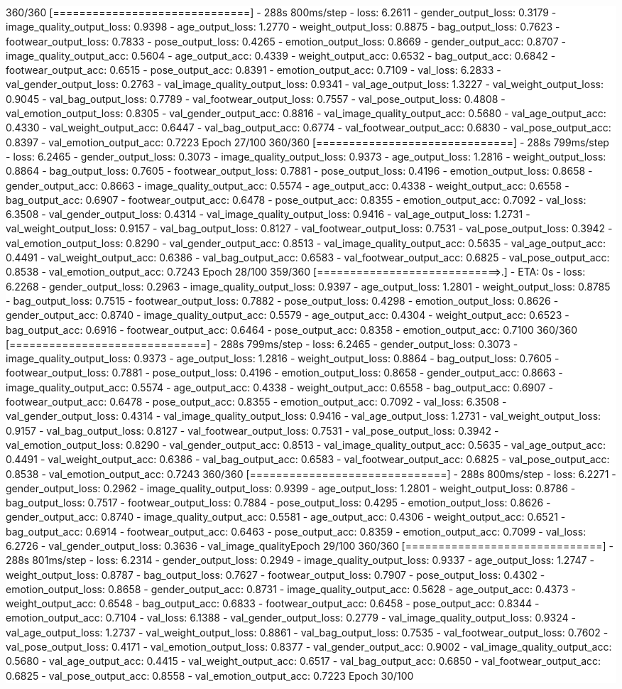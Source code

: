 360/360 [==============================] - 288s 800ms/step - loss: 6.2611 - gender_output_loss: 0.3179 - image_quality_output_loss: 0.9398 - age_output_loss: 1.2770 - weight_output_loss: 0.8875 - bag_output_loss: 0.7623 - footwear_output_loss: 0.7833 - pose_output_loss: 0.4265 - emotion_output_loss: 0.8669 - gender_output_acc: 0.8707 - image_quality_output_acc: 0.5604 - age_output_acc: 0.4339 - weight_output_acc: 0.6532 - bag_output_acc: 0.6842 - footwear_output_acc: 0.6515 - pose_output_acc: 0.8391 - emotion_output_acc: 0.7109 - val_loss: 6.2833 - val_gender_output_loss: 0.2763 - val_image_quality_output_loss: 0.9341 - val_age_output_loss: 1.3227 - val_weight_output_loss: 0.9045 - val_bag_output_loss: 0.7789 - val_footwear_output_loss: 0.7557 - val_pose_output_loss: 0.4808 - val_emotion_output_loss: 0.8305 - val_gender_output_acc: 0.8816 - val_image_quality_output_acc: 0.5680 - val_age_output_acc: 0.4330 - val_weight_output_acc: 0.6447 - val_bag_output_acc: 0.6774 - val_footwear_output_acc: 0.6830 - val_pose_output_acc: 0.8397 - val_emotion_output_acc: 0.7223
Epoch 27/100
360/360 [==============================] - 288s 799ms/step - loss: 6.2465 - gender_output_loss: 0.3073 - image_quality_output_loss: 0.9373 - age_output_loss: 1.2816 - weight_output_loss: 0.8864 - bag_output_loss: 0.7605 - footwear_output_loss: 0.7881 - pose_output_loss: 0.4196 - emotion_output_loss: 0.8658 - gender_output_acc: 0.8663 - image_quality_output_acc: 0.5574 - age_output_acc: 0.4338 - weight_output_acc: 0.6558 - bag_output_acc: 0.6907 - footwear_output_acc: 0.6478 - pose_output_acc: 0.8355 - emotion_output_acc: 0.7092 - val_loss: 6.3508 - val_gender_output_loss: 0.4314 - val_image_quality_output_loss: 0.9416 - val_age_output_loss: 1.2731 - val_weight_output_loss: 0.9157 - val_bag_output_loss: 0.8127 - val_footwear_output_loss: 0.7531 - val_pose_output_loss: 0.3942 - val_emotion_output_loss: 0.8290 - val_gender_output_acc: 0.8513 - val_image_quality_output_acc: 0.5635 - val_age_output_acc: 0.4491 - val_weight_output_acc: 0.6386 - val_bag_output_acc: 0.6583 - val_footwear_output_acc: 0.6825 - val_pose_output_acc: 0.8538 - val_emotion_output_acc: 0.7243
Epoch 28/100
359/360 [============================>.] - ETA: 0s - loss: 6.2268 - gender_output_loss: 0.2963 - image_quality_output_loss: 0.9397 - age_output_loss: 1.2801 - weight_output_loss: 0.8785 - bag_output_loss: 0.7515 - footwear_output_loss: 0.7882 - pose_output_loss: 0.4298 - emotion_output_loss: 0.8626 - gender_output_acc: 0.8740 - image_quality_output_acc: 0.5579 - age_output_acc: 0.4304 - weight_output_acc: 0.6523 - bag_output_acc: 0.6916 - footwear_output_acc: 0.6464 - pose_output_acc: 0.8358 - emotion_output_acc: 0.7100
360/360 [==============================] - 288s 799ms/step - loss: 6.2465 - gender_output_loss: 0.3073 - image_quality_output_loss: 0.9373 - age_output_loss: 1.2816 - weight_output_loss: 0.8864 - bag_output_loss: 0.7605 - footwear_output_loss: 0.7881 - pose_output_loss: 0.4196 - emotion_output_loss: 0.8658 - gender_output_acc: 0.8663 - image_quality_output_acc: 0.5574 - age_output_acc: 0.4338 - weight_output_acc: 0.6558 - bag_output_acc: 0.6907 - footwear_output_acc: 0.6478 - pose_output_acc: 0.8355 - emotion_output_acc: 0.7092 - val_loss: 6.3508 - val_gender_output_loss: 0.4314 - val_image_quality_output_loss: 0.9416 - val_age_output_loss: 1.2731 - val_weight_output_loss: 0.9157 - val_bag_output_loss: 0.8127 - val_footwear_output_loss: 0.7531 - val_pose_output_loss: 0.3942 - val_emotion_output_loss: 0.8290 - val_gender_output_acc: 0.8513 - val_image_quality_output_acc: 0.5635 - val_age_output_acc: 0.4491 - val_weight_output_acc: 0.6386 - val_bag_output_acc: 0.6583 - val_footwear_output_acc: 0.6825 - val_pose_output_acc: 0.8538 - val_emotion_output_acc: 0.7243
360/360 [==============================] - 288s 800ms/step - loss: 6.2271 - gender_output_loss: 0.2962 - image_quality_output_loss: 0.9399 - age_output_loss: 1.2801 - weight_output_loss: 0.8786 - bag_output_loss: 0.7517 - footwear_output_loss: 0.7884 - pose_output_loss: 0.4295 - emotion_output_loss: 0.8626 - gender_output_acc: 0.8740 - image_quality_output_acc: 0.5581 - age_output_acc: 0.4306 - weight_output_acc: 0.6521 - bag_output_acc: 0.6914 - footwear_output_acc: 0.6463 - pose_output_acc: 0.8359 - emotion_output_acc: 0.7099 - val_loss: 6.2726 - val_gender_output_loss: 0.3636 - val_image_qualityEpoch 29/100
360/360 [==============================] - 288s 801ms/step - loss: 6.2314 - gender_output_loss: 0.2949 - image_quality_output_loss: 0.9337 - age_output_loss: 1.2747 - weight_output_loss: 0.8787 - bag_output_loss: 0.7627 - footwear_output_loss: 0.7907 - pose_output_loss: 0.4302 - emotion_output_loss: 0.8658 - gender_output_acc: 0.8731 - image_quality_output_acc: 0.5628 - age_output_acc: 0.4373 - weight_output_acc: 0.6548 - bag_output_acc: 0.6833 - footwear_output_acc: 0.6458 - pose_output_acc: 0.8344 - emotion_output_acc: 0.7104 - val_loss: 6.1388 - val_gender_output_loss: 0.2779 - val_image_quality_output_loss: 0.9324 - val_age_output_loss: 1.2737 - val_weight_output_loss: 0.8861 - val_bag_output_loss: 0.7535 - val_footwear_output_loss: 0.7602 - val_pose_output_loss: 0.4171 - val_emotion_output_loss: 0.8377 - val_gender_output_acc: 0.9002 - val_image_quality_output_acc: 0.5680 - val_age_output_acc: 0.4415 - val_weight_output_acc: 0.6517 - val_bag_output_acc: 0.6850 - val_footwear_output_acc: 0.6825 - val_pose_output_acc: 0.8558 - val_emotion_output_acc: 0.7223
Epoch 30/100
